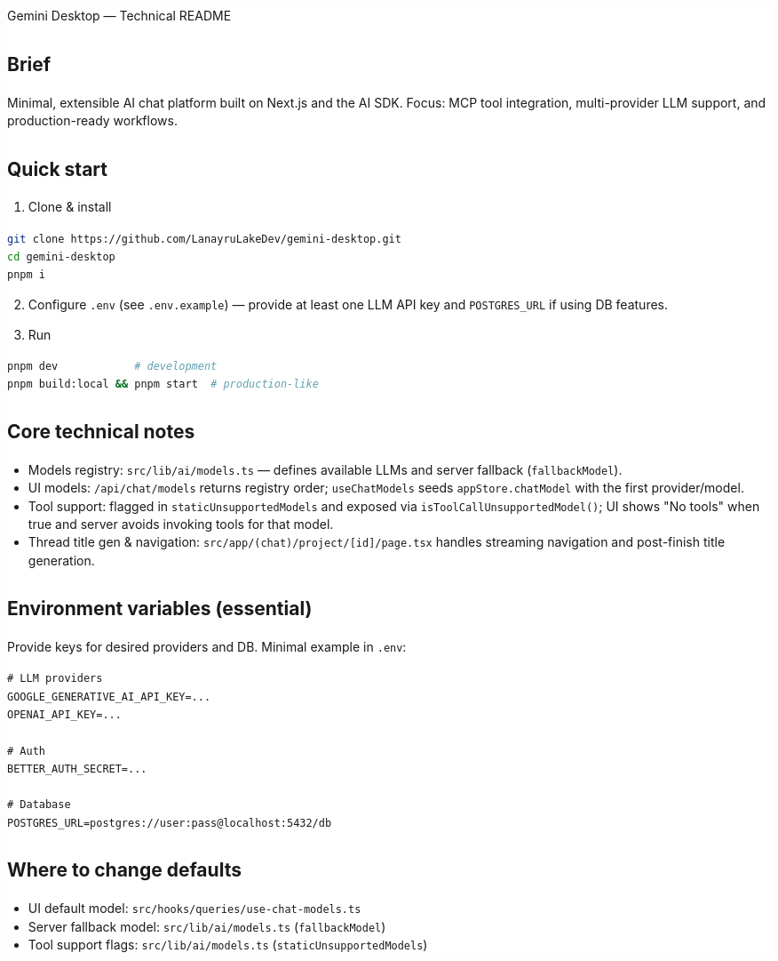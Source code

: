 Gemini Desktop — Technical README

Brief
-----
Minimal, extensible AI chat platform built on Next.js and the AI SDK. Focus: MCP tool integration, multi-provider LLM support, and production-ready workflows.

Quick start
-----------
1. Clone & install

```bash
git clone https://github.com/LanayruLakeDev/gemini-desktop.git
cd gemini-desktop
pnpm i
```

2. Configure `.env` (see `.env.example`) — provide at least one LLM API key and `POSTGRES_URL` if using DB features.

3. Run

```bash
pnpm dev            # development
pnpm build:local && pnpm start  # production-like
```

Core technical notes
--------------------
- Models registry: `src/lib/ai/models.ts` — defines available LLMs and server fallback (`fallbackModel`).
- UI models: `/api/chat/models` returns registry order; `useChatModels` seeds `appStore.chatModel` with the first provider/model.
- Tool support: flagged in `staticUnsupportedModels` and exposed via `isToolCallUnsupportedModel()`; UI shows "No tools" when true and server avoids invoking tools for that model.
- Thread title gen & navigation: `src/app/(chat)/project/[id]/page.tsx` handles streaming navigation and post-finish title generation.

Environment variables (essential)
--------------------------------
Provide keys for desired providers and DB. Minimal example in `.env`:

```dotenv
# LLM providers
GOOGLE_GENERATIVE_AI_API_KEY=...
OPENAI_API_KEY=...

# Auth
BETTER_AUTH_SECRET=...

# Database
POSTGRES_URL=postgres://user:pass@localhost:5432/db
```

Where to change defaults
------------------------
- UI default model: `src/hooks/queries/use-chat-models.ts`
- Server fallback model: `src/lib/ai/models.ts` (`fallbackModel`)
- Tool support flags: `src/lib/ai/models.ts` (`staticUnsupportedModels`)
